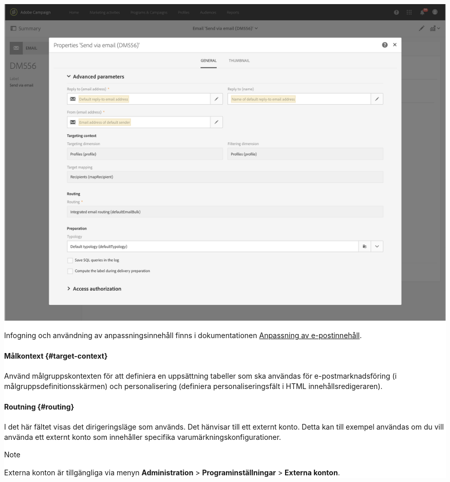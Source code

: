 ![](assets/advancedparameters.png)

Infogning och användning av anpassningsinnehåll finns i dokumentationen [Anpassning av e-postinnehåll](../../designing/using/personalization.md).

#### Målkontext {#target-context}

Använd målgruppskontexten för att definiera en uppsättning tabeller som ska användas för e-postmarknadsföring (i målgruppsdefinitionsskärmen) och personalisering (definiera personaliseringsfält i HTML innehållsredigeraren).

#### Routning {#routing}

I det här fältet visas det dirigeringsläge som används. Det hänvisar till ett externt konto. Detta kan till exempel användas om du vill använda ett externt konto som innehåller specifika varumärkningskonfigurationer.

>[!NOTE]
>
>Externa konton är tillgängliga via menyn **Administration** > **Programinställningar** > **Externa konton**.
